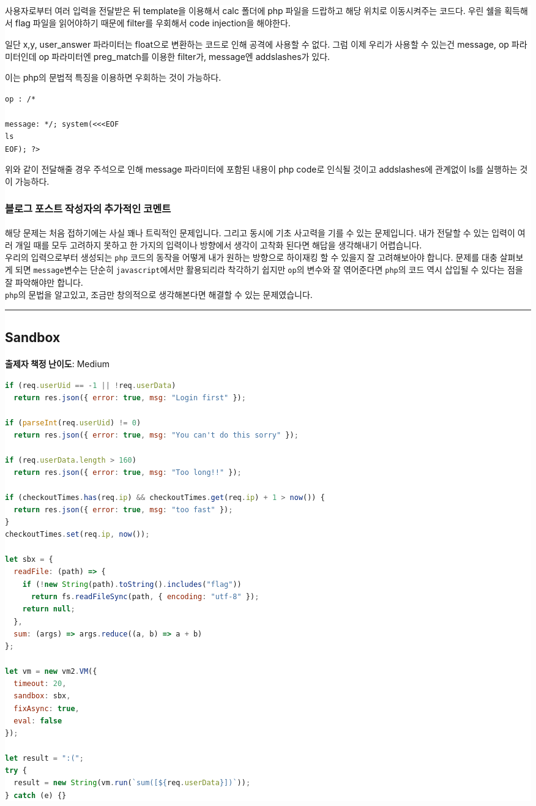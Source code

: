 사용자로부터 여러 입력을 전달받은 뒤 template을 이용해서 calc 폴더에 php 파일을 드랍하고 해당 위치로 이동시켜주는 코드다.
우린 쉘을 획득해서 flag 파일을 읽어야하기 때문에 filter를 우회해서 code injection을 해야한다.

일단 x,y, user_answer 파라미터는 float으로 변환하는 코드로 인해 공격에 사용할 수 없다. 그럼 이제 우리가 사용할 수 있는건 message, op 파라미터인데 op 파라미터엔 preg_match를 이용한 filter가, message엔 addslashes가 있다.

이는 php의 문법적 특징을 이용하면 우회하는 것이 가능하다.

```plaintext
op : /*

message: */; system(<<<EOF
ls
EOF); ?>
```

위와 같이 전달해줄 경우 주석으로 인해 message 파라미터에 포함된 내용이 php code로 인식될 것이고 addslashes에 관계없이 ls를 실행하는 것이 가능하다.

### 블로그 포스트 작성자의 추가적인 코멘트

해당 문제는 처음 접하기에는 사실 꽤나 트릭적인 문제입니다. 그리고 동시에 기초 사고력을 기를 수 있는 문제입니다. 내가 전달할 수 있는 입력이 여러 개일 때를 모두 고려하지 못하고 한 가지의 입력이나 방향에서 생각이 고착화 된다면 해답을 생각해내기 어렵습니다. <br>
우리의 입력으로부터 생성되는 `php` 코드의 동작을 어떻게 내가 원하는 방향으로 하이재킹 할 수 있을지 잘 고려해보아야 합니다. 문제를 대충 살펴보게 되면 `message`변수는 단순히 `javascript`에서만 활용되리라 착각하기 쉽지만 `op`의 변수와 잘 엮어준다면 `php`의 코드 역시 삽입될 수 있다는 점을 잘 파악해야만 합니다.<br>
`php`의 문법을 알고있고, 조금만 창의적으로 생각해본다면 해결할 수 있는 문제였습니다.

---

## Sandbox

**출제자 책정 난이도**: Medium

```javascript
if (req.userUid == -1 || !req.userData)
  return res.json({ error: true, msg: "Login first" });

if (parseInt(req.userUid) != 0)
  return res.json({ error: true, msg: "You can't do this sorry" });

if (req.userData.length > 160)
  return res.json({ error: true, msg: "Too long!!" });

if (checkoutTimes.has(req.ip) && checkoutTimes.get(req.ip) + 1 > now()) {
  return res.json({ error: true, msg: "too fast" });
}
checkoutTimes.set(req.ip, now());

let sbx = {
  readFile: (path) => {
    if (!new String(path).toString().includes("flag"))
      return fs.readFileSync(path, { encoding: "utf-8" });
    return null;
  },
  sum: (args) => args.reduce((a, b) => a + b)
};

let vm = new vm2.VM({
  timeout: 20,
  sandbox: sbx,
  fixAsync: true,
  eval: false
});

let result = ":(";
try {
  result = new String(vm.run(`sum([${req.userData}])`));
} catch (e) {}
```